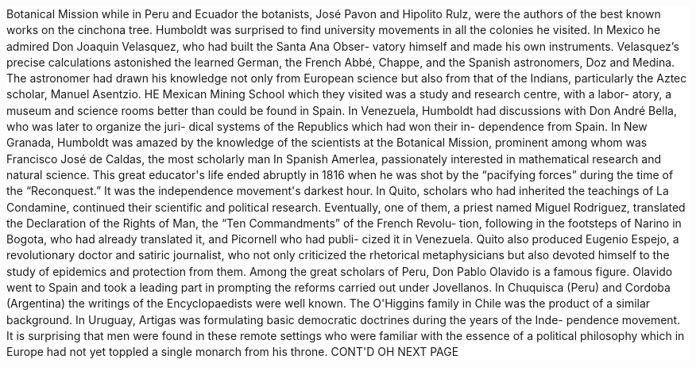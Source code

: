 Botanical Mission while in Peru and Ecuador the 
botanists, José Pavon and Hipolito Rulz, were the authors 
of the best known works on the cinchona tree. 
Humboldt was surprised to find university movements 
in all the colonies he visited. In Mexico he admired Don 
Joaquin Velasquez, who had built the Santa Ana Obser- 
vatory himself and made his own instruments. Velasquez’s 
precise calculations astonished the learned German, the 
French Abbé, Chappe, and the Spanish astronomers, Doz 
and Medina. The astronomer had drawn his knowledge 
not only from European science but also from that of the 
Indians, particularly the Aztec scholar, Manuel Asentzio. 
HE Mexican Mining School which they visited 
was a study and research centre, with a labor- 
atory, a museum and science rooms better than could be 
found in Spain. In Venezuela, Humboldt had discussions 
with Don André Bella, who was later to organize the juri- 
dical systems of the Republics which had won their in- 
dependence from Spain. In New Granada, Humboldt was 
amazed by the knowledge of the scientists at the Botanical 
Mission, prominent among whom was Francisco José de 
Caldas, the most scholarly man In Spanish Amerlea, 
passionately interested in mathematical research and 
natural science. This great educator's life ended 
abruptly in 1816 when he was shot by the “pacifying 
forces” during the time of the “Reconquest.” It was the 
independence movement's darkest hour. 
In Quito, scholars who had inherited the teachings of 
La Condamine, continued their scientific and political 
research. Eventually, one of them, a priest named Miguel 
Rodriguez, translated the Declaration of the Rights of 
Man, the “Ten Commandments” of the French Revolu- 
tion, following in the footsteps of Narino in Bogota, who 
had already translated it, and Picornell who had publi- 
cized it in Venezuela. 
Quito also produced Eugenio Espejo, a revolutionary 
doctor and satiric journalist, who not only criticized the 
rhetorical metaphysicians but also devoted himself to the 
study of epidemics and protection from them. 
Among the great scholars of Peru, Don Pablo Olavido 
is a famous figure. Olavido went to Spain and took a 
leading part in prompting the reforms carried out under 
Jovellanos. In Chuquisca (Peru) and Cordoba (Argentina) 
the writings of the Encyclopaedists were well known. 
The O'Higgins family in Chile was the product of a 
similar background. In Uruguay, Artigas was formulating 
basic democratic doctrines during the years of the Inde- 
pendence movement. It is surprising that men were found 
in these remote settings who were familiar with the 
essence of a political philosophy which in Europe had not 
yet toppled a single monarch from his throne. 
CONT'D OH NEXT PAGE 
